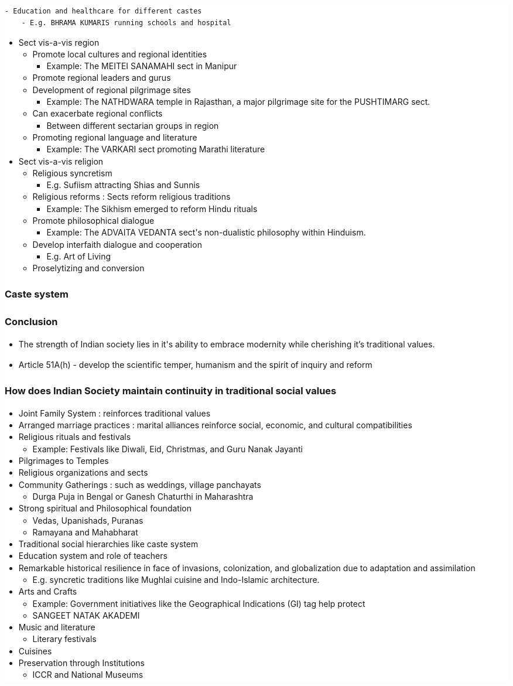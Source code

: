     - Education and healthcare for different castes
        - E.g. BHRAMA KUMARIS running schools and hospital
- Sect vis-a-vis region
    - Promote local cultures and regional identities
        - Example: The MEITEI SANAMAHI sect in Manipur
    - Promote regional leaders and gurus
    - Development of regional pilgrimage sites
        - Example: The NATHDWARA temple in Rajasthan, a major pilgrimage site for the PUSHTIMARG sect.
    - Can exacerbate regional conflicts
        - Between different sectarian groups in region
    - Promoting regional language and literature
        - Example: The VARKARI sect promoting Marathi literature
- Sect vis-a-vis religion
    - Religious syncretism
        - E.g. Sufiism attracting Shias and Sunnis
    - Religious reforms : Sects reform religious traditions
        - Example: The Sikhism emerged to reform Hindu rituals
    - Promote philosophical dialogue
        - Example: The ADVAITA VEDANTA sect's non-dualistic philosophy within Hinduism.
    - Develop interfaith dialogue and cooperation
        - E.g. Art of Living
    - Proselytizing and conversion

### Caste system

### Conclusion
- The strength of Indian society lies in it's ability to embrace modernity while cherishing it’s traditional values.

- Article 51A(h) - develop the scientific temper, humanism and the spirit of inquiry and reform

### How does Indian Society maintain continuity in traditional social values
- Joint Family System : reinforces traditional values
- Arranged marriage practices : marital alliances reinforce social, economic, and cultural compatibilities
- Religious rituals and festivals
    - Example: Festivals like Diwali, Eid, Christmas, and Guru Nanak Jayanti
- Pilgrimages to Temples
- Religious organizations and sects
- Community Gatherings : such as weddings, village panchayats
    - Durga Puja in Bengal or Ganesh Chaturthi in Maharashtra
- Strong spiritual and Philosophical foundation
    - Vedas, Upanishads, Puranas
    - Ramayana and Mahabharat
- Traditional social hierarchies like caste system
- Education system and role of teachers
- Remarkable historical resilience in face of invasions, colonization, and globalization due to adaptation and assimilation
    - E.g. syncretic traditions like Mughlai cuisine and Indo-Islamic architecture.
- Arts and Crafts
    - Example: Government initiatives like the Geographical Indications (GI) tag help protect
    - SANGEET NATAK AKADEMI
- Music and literature
    - Literary festivals
- Cuisines
- Preservation through Institutions
    - ICCR and National Museums
